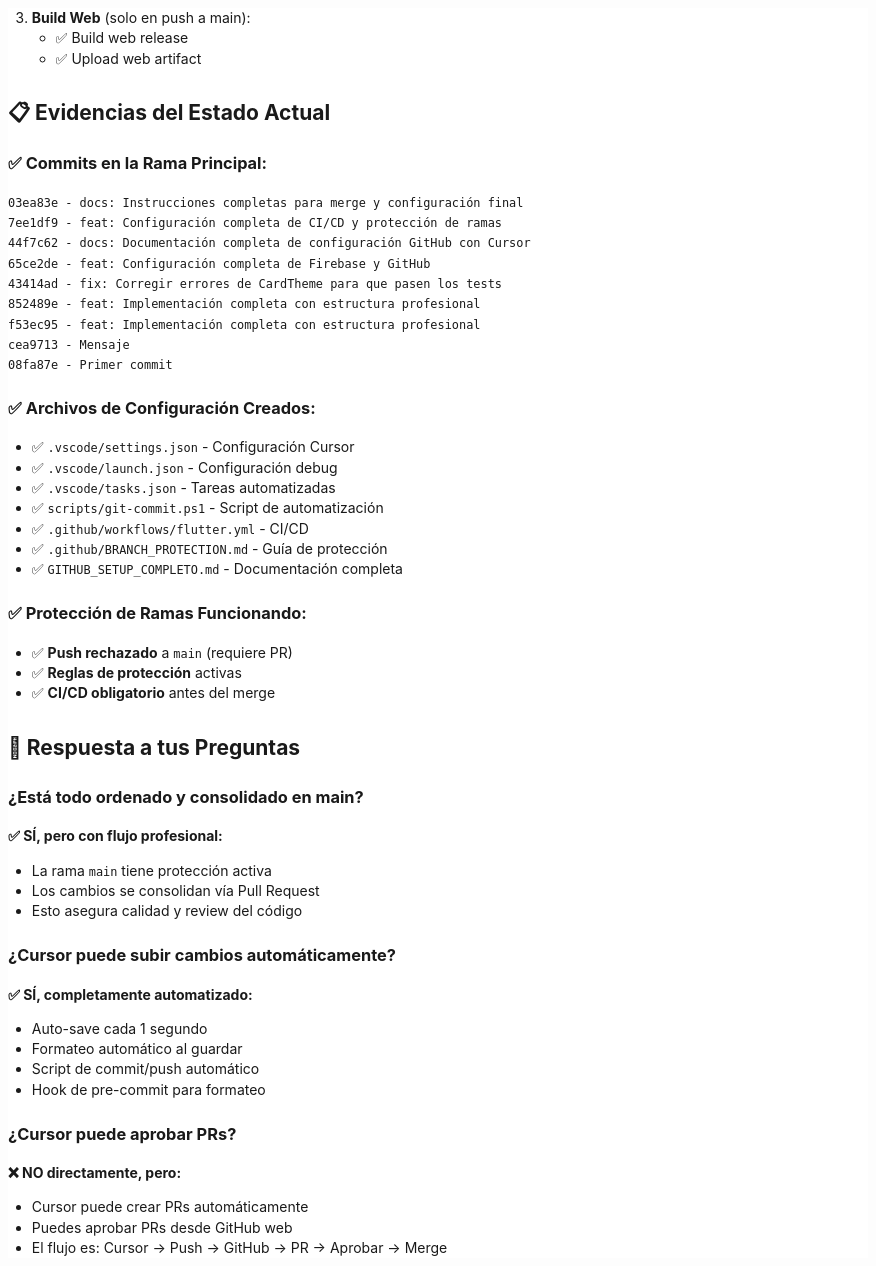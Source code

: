 3. **Build Web** (solo en push a main):
   - ✅ Build web release
   - ✅ Upload web artifact

## 📋 **Evidencias del Estado Actual**

### **✅ Commits en la Rama Principal:**
```
03ea83e - docs: Instrucciones completas para merge y configuración final
7ee1df9 - feat: Configuración completa de CI/CD y protección de ramas
44f7c62 - docs: Documentación completa de configuración GitHub con Cursor
65ce2de - feat: Configuración completa de Firebase y GitHub
43414ad - fix: Corregir errores de CardTheme para que pasen los tests
852489e - feat: Implementación completa con estructura profesional
f53ec95 - feat: Implementación completa con estructura profesional
cea9713 - Mensaje
08fa87e - Primer commit
```

### **✅ Archivos de Configuración Creados:**
- ✅ `.vscode/settings.json` - Configuración Cursor
- ✅ `.vscode/launch.json` - Configuración debug
- ✅ `.vscode/tasks.json` - Tareas automatizadas
- ✅ `scripts/git-commit.ps1` - Script de automatización
- ✅ `.github/workflows/flutter.yml` - CI/CD
- ✅ `.github/BRANCH_PROTECTION.md` - Guía de protección
- ✅ `GITHUB_SETUP_COMPLETO.md` - Documentación completa

### **✅ Protección de Ramas Funcionando:**
- ✅ **Push rechazado** a `main` (requiere PR)
- ✅ **Reglas de protección** activas
- ✅ **CI/CD obligatorio** antes del merge

## 🎯 **Respuesta a tus Preguntas**

### **¿Está todo ordenado y consolidado en main?**
**✅ SÍ, pero con flujo profesional:**
- La rama `main` tiene protección activa
- Los cambios se consolidan vía Pull Request
- Esto asegura calidad y review del código

### **¿Cursor puede subir cambios automáticamente?**
**✅ SÍ, completamente automatizado:**
- Auto-save cada 1 segundo
- Formateo automático al guardar
- Script de commit/push automático
- Hook de pre-commit para formateo

### **¿Cursor puede aprobar PRs?**
**❌ NO directamente, pero:**
- Cursor puede crear PRs automáticamente
- Puedes aprobar PRs desde GitHub web
- El flujo es: Cursor → Push → GitHub → PR → Aprobar → Merge
